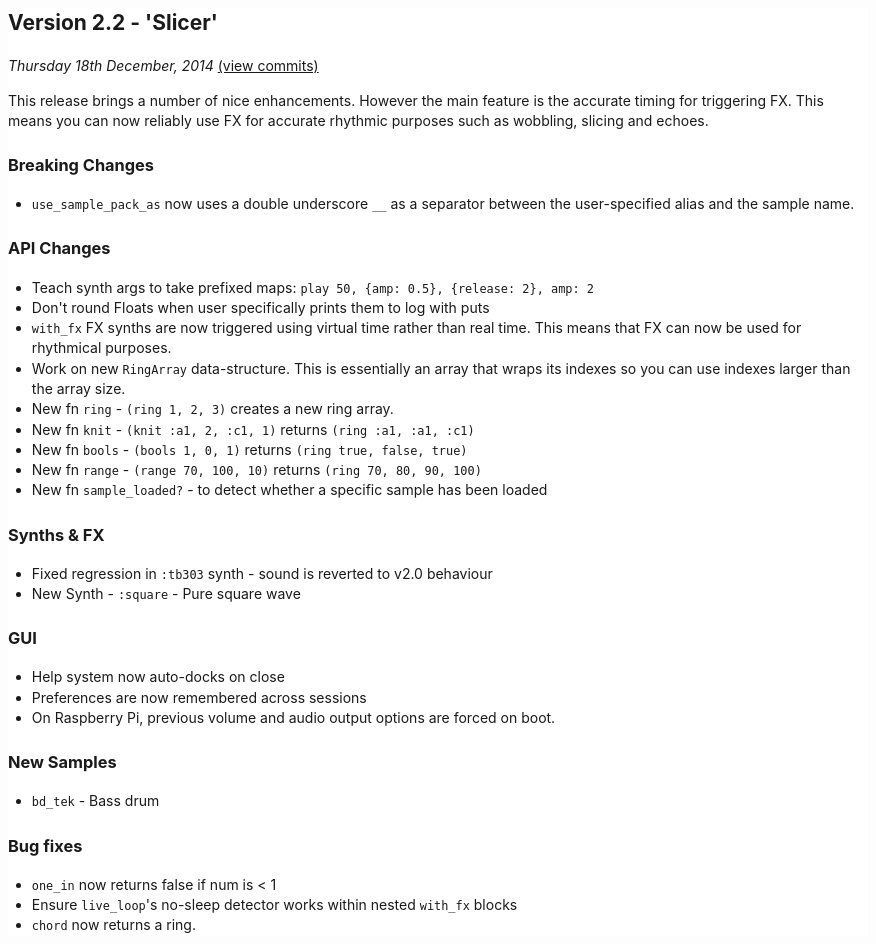 <a name="v2.2"></a>

## Version 2.2 - 'Slicer'

_Thursday 18th December, 2014_
[(view commits)](https://github.com/sonic-pi-net/sonic-pi/commits/v2.2.0)

This release brings a number of nice enhancements. However the main
feature is the accurate timing for triggering FX. This means you can now
reliably use FX for accurate rhythmic purposes such as wobbling, slicing
and echoes.

### Breaking Changes

- `use_sample_pack_as` now uses a double underscore `__` as a separator
  between the user-specified alias and the sample name.

### API Changes

- Teach synth args to take prefixed maps: `play 50, {amp: 0.5}, {release: 2}, amp: 2`
- Don't round Floats when user specifically prints them to log with puts
- `with_fx` FX synths are now triggered using virtual time rather than
  real time. This means that FX can now be used for rhythmical purposes.
- Work on new `RingArray` data-structure. This is essentially an array
  that wraps its indexes so you can use indexes larger than the array size.
- New fn `ring` - `(ring 1, 2, 3)` creates a new ring array.
- New fn `knit` - `(knit :a1, 2, :c1, 1)` returns `(ring :a1, :a1, :c1)`
- New fn `bools` - `(bools 1, 0, 1)` returns `(ring true, false, true)`
- New fn `range` - `(range 70, 100, 10)` returns `(ring 70, 80, 90, 100)`
- New fn `sample_loaded?` - to detect whether a specific sample has been loaded

### Synths & FX

- Fixed regression in `:tb303` synth - sound is reverted to v2.0 behaviour
- New Synth - `:square` - Pure square wave

### GUI

- Help system now auto-docks on close
- Preferences are now remembered across sessions
- On Raspberry Pi, previous volume and audio output options are forced
  on boot.

### New Samples

- `bd_tek` - Bass drum

### Bug fixes

- `one_in` now returns false if num is < 1
- Ensure `live_loop`'s no-sleep detector works within nested `with_fx` blocks
- `chord` now returns a ring.
